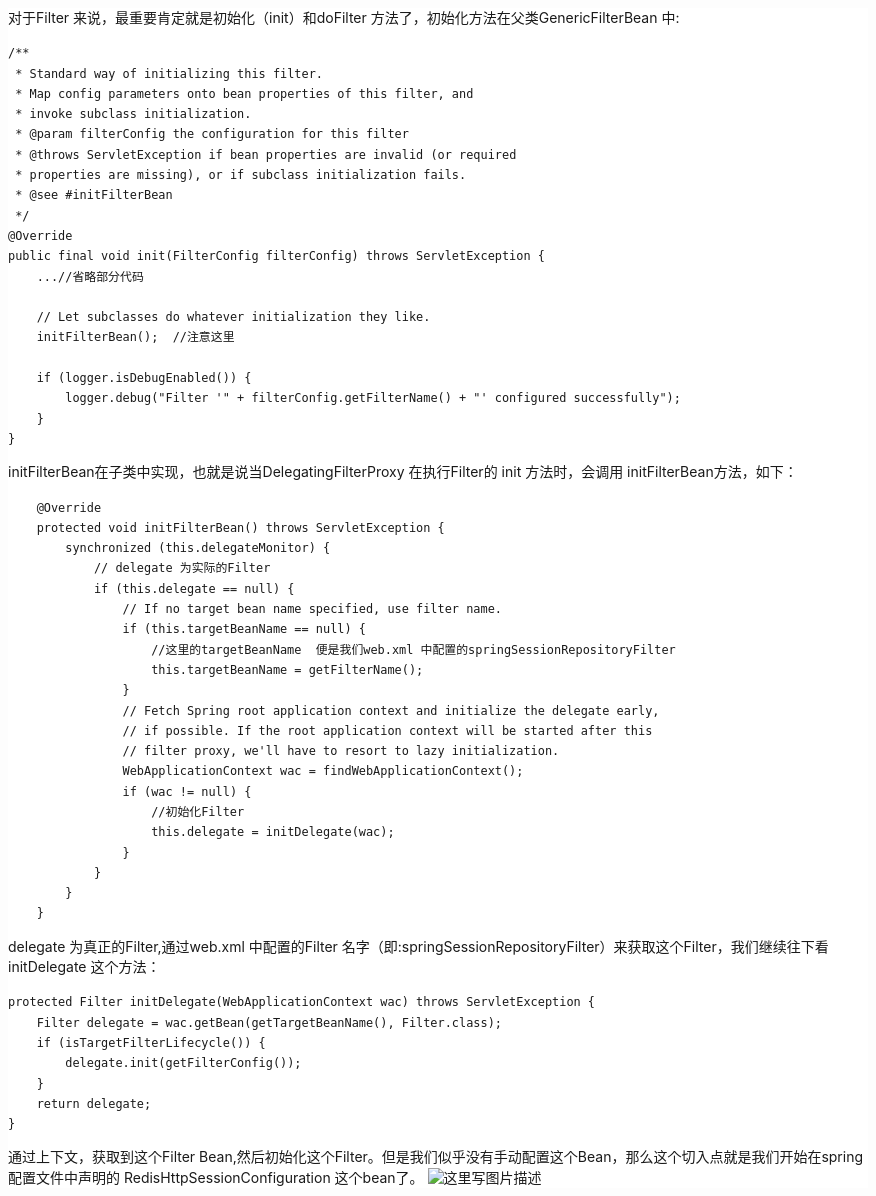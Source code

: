 对于Filter 来说，最重要肯定就是初始化（init）和doFilter 方法了，初始化方法在父类GenericFilterBean 中:

```
/**
 * Standard way of initializing this filter.
 * Map config parameters onto bean properties of this filter, and
 * invoke subclass initialization.
 * @param filterConfig the configuration for this filter
 * @throws ServletException if bean properties are invalid (or required
 * properties are missing), or if subclass initialization fails.
 * @see #initFilterBean
 */
@Override
public final void init(FilterConfig filterConfig) throws ServletException {
	...//省略部分代码

	// Let subclasses do whatever initialization they like.
	initFilterBean();  //注意这里

	if (logger.isDebugEnabled()) {
		logger.debug("Filter '" + filterConfig.getFilterName() + "' configured successfully");
	}
}
```
initFilterBean在子类中实现，也就是说当DelegatingFilterProxy 在执行Filter的 init 方法时，会调用 initFilterBean方法，如下：

```
	@Override
	protected void initFilterBean() throws ServletException {
		synchronized (this.delegateMonitor) {
		    // delegate 为实际的Filter
			if (this.delegate == null) {
				// If no target bean name specified, use filter name.
				if (this.targetBeanName == null) {
				    //这里的targetBeanName  便是我们web.xml 中配置的springSessionRepositoryFilter
					this.targetBeanName = getFilterName();
				}
				// Fetch Spring root application context and initialize the delegate early,
				// if possible. If the root application context will be started after this
				// filter proxy, we'll have to resort to lazy initialization.
				WebApplicationContext wac = findWebApplicationContext();
				if (wac != null) {
				    //初始化Filter
					this.delegate = initDelegate(wac);
				}
			}
		}
	}
```
delegate 为真正的Filter,通过web.xml 中配置的Filter 名字（即:springSessionRepositoryFilter）来获取这个Filter，我们继续往下看initDelegate 这个方法：

```
protected Filter initDelegate(WebApplicationContext wac) throws ServletException {
	Filter delegate = wac.getBean(getTargetBeanName(), Filter.class);
	if (isTargetFilterLifecycle()) {
		delegate.init(getFilterConfig());
	}
	return delegate;
}
```
通过上下文，获取到这个Filter Bean,然后初始化这个Filter。但是我们似乎没有手动配置这个Bean，那么这个切入点就是我们开始在spring 配置文件中声明的 RedisHttpSessionConfiguration 这个bean了。
![这里写图片描述](http://img.blog.ztgreat.cn/document/spring/spring-session/20180802170005910.png)
